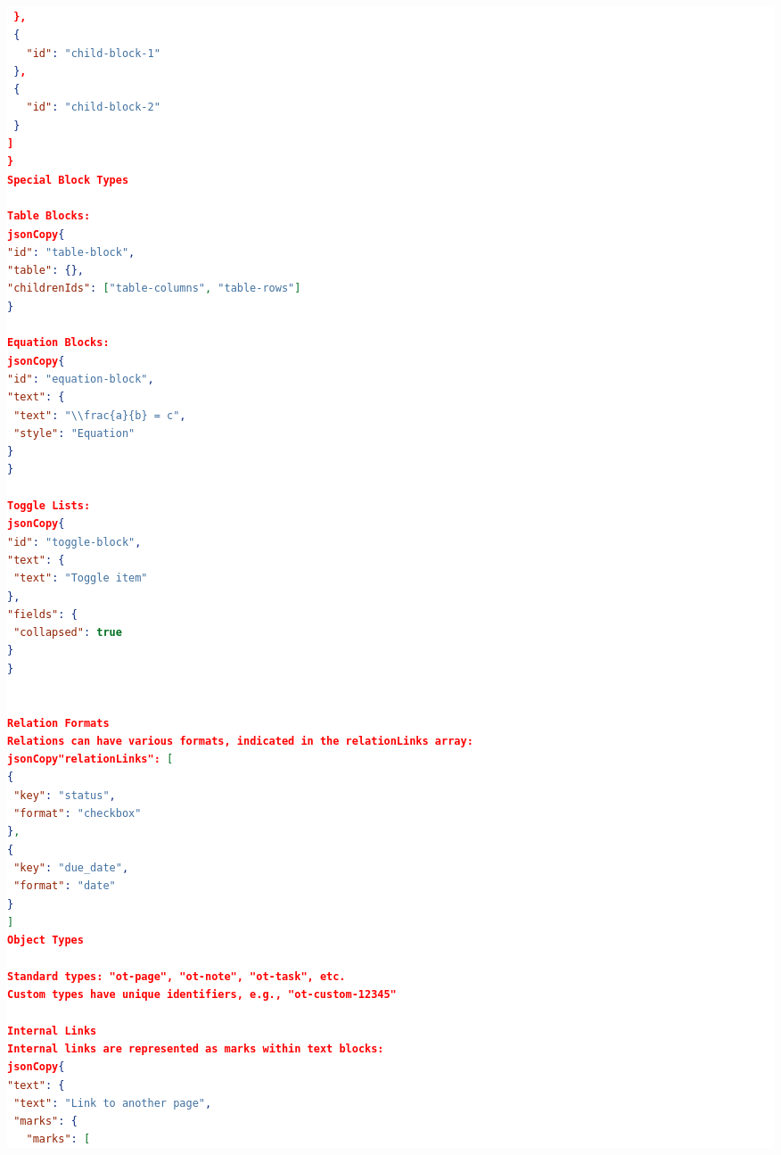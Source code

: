    ```json
    },
    {
      "id": "child-block-1"
    },
    {
      "id": "child-block-2"
    }
  ]
}
Special Block Types

Table Blocks:
jsonCopy{
  "id": "table-block",
  "table": {},
  "childrenIds": ["table-columns", "table-rows"]
}

Equation Blocks:
jsonCopy{
  "id": "equation-block",
  "text": {
    "text": "\\frac{a}{b} = c",
    "style": "Equation"
  }
}

Toggle Lists:
jsonCopy{
  "id": "toggle-block",
  "text": {
    "text": "Toggle item"
  },
  "fields": {
    "collapsed": true
  }
}


Relation Formats
Relations can have various formats, indicated in the relationLinks array:
jsonCopy"relationLinks": [
  {
    "key": "status",
    "format": "checkbox"
  },
  {
    "key": "due_date",
    "format": "date"
  }
]
Object Types

Standard types: "ot-page", "ot-note", "ot-task", etc.
Custom types have unique identifiers, e.g., "ot-custom-12345"

Internal Links
Internal links are represented as marks within text blocks:
jsonCopy{
  "text": {
    "text": "Link to another page",
    "marks": {
      "marks": [
   ```